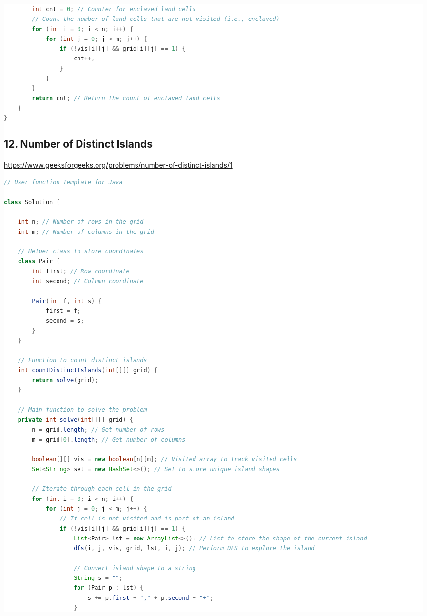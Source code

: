 ```java
        int cnt = 0; // Counter for enclaved land cells
        // Count the number of land cells that are not visited (i.e., enclaved)
        for (int i = 0; i < n; i++) {
            for (int j = 0; j < m; j++) {
                if (!vis[i][j] && grid[i][j] == 1) {
                    cnt++;
                }
            }
        }
        return cnt; // Return the count of enclaved land cells
    }
}
```

## 12. Number of Distinct Islands
https://www.geeksforgeeks.org/problems/number-of-distinct-islands/1
```java
// User function Template for Java

class Solution {

    int n; // Number of rows in the grid
    int m; // Number of columns in the grid
    
    // Helper class to store coordinates
    class Pair {
        int first; // Row coordinate
        int second; // Column coordinate
        
        Pair(int f, int s) {
            first = f;
            second = s;
        }
    }
    
    // Function to count distinct islands
    int countDistinctIslands(int[][] grid) {
        return solve(grid);
    }
    
    // Main function to solve the problem
    private int solve(int[][] grid) {
        n = grid.length; // Get number of rows
        m = grid[0].length; // Get number of columns
        
        boolean[][] vis = new boolean[n][m]; // Visited array to track visited cells
        Set<String> set = new HashSet<>(); // Set to store unique island shapes
        
        // Iterate through each cell in the grid
        for (int i = 0; i < n; i++) {
            for (int j = 0; j < m; j++) {
                // If cell is not visited and is part of an island
                if (!vis[i][j] && grid[i][j] == 1) {
                    List<Pair> lst = new ArrayList<>(); // List to store the shape of the current island
                    dfs(i, j, vis, grid, lst, i, j); // Perform DFS to explore the island
                    
                    // Convert island shape to a string
                    String s = "";
                    for (Pair p : lst) {
                        s += p.first + "," + p.second + "+";
                    }
```